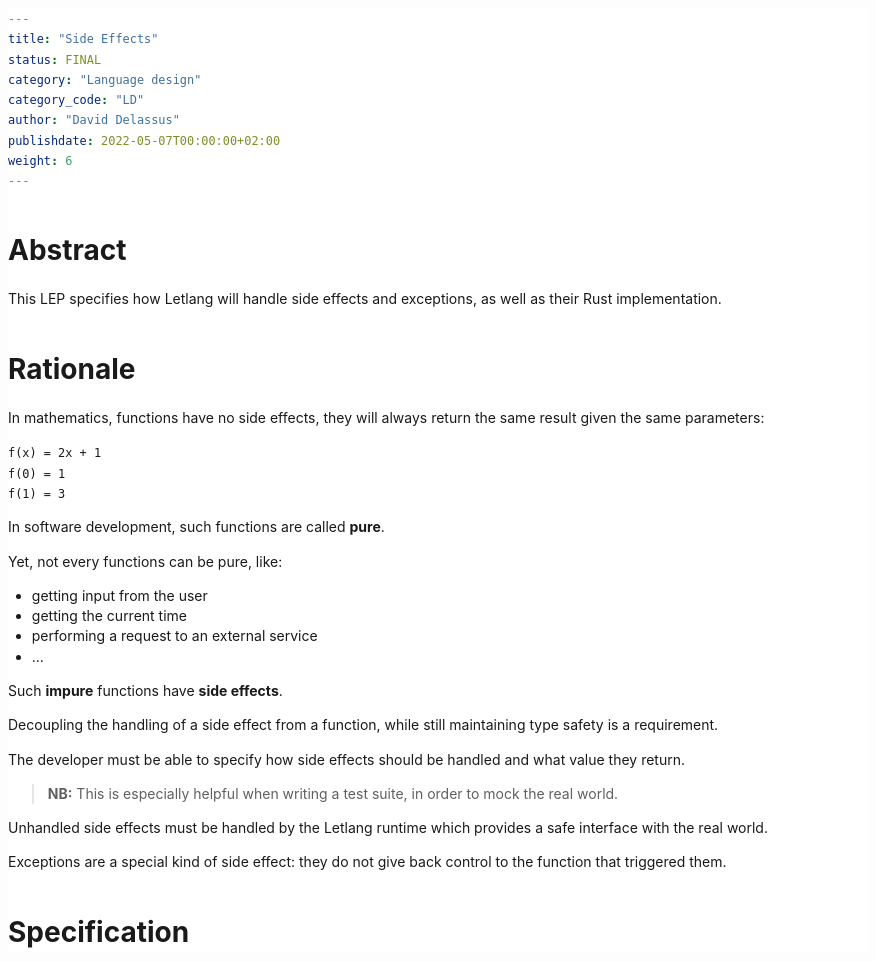 ```yaml
---
title: "Side Effects"
status: FINAL
category: "Language design"
category_code: "LD"
author: "David Delassus"
publishdate: 2022-05-07T00:00:00+02:00
weight: 6
---
```


# Abstract

This LEP specifies how Letlang will handle side effects and exceptions, as well
as their Rust implementation.

# Rationale

In mathematics, functions have no side effects, they will always return the same
result given the same parameters:

```
f(x) = 2x + 1
f(0) = 1
f(1) = 3
```

In software development, such functions are called **pure**.

Yet, not every functions can be pure, like:

 - getting input from the user
 - getting the current time
 - performing a request to an external service
 - ...

Such **impure** functions have **side effects**.

Decoupling the handling of a side effect from a function, while still maintaining
type safety is a requirement.

The developer must be able to specify how side effects should be handled and
what value they return.

> **NB:** This is especially helpful when writing a test suite, in order to mock
> the real world.

Unhandled side effects must be handled by the Letlang runtime which provides a
safe interface with the real world.

Exceptions are a special kind of side effect: they do not give back control to
the function that triggered them.

# Specification
